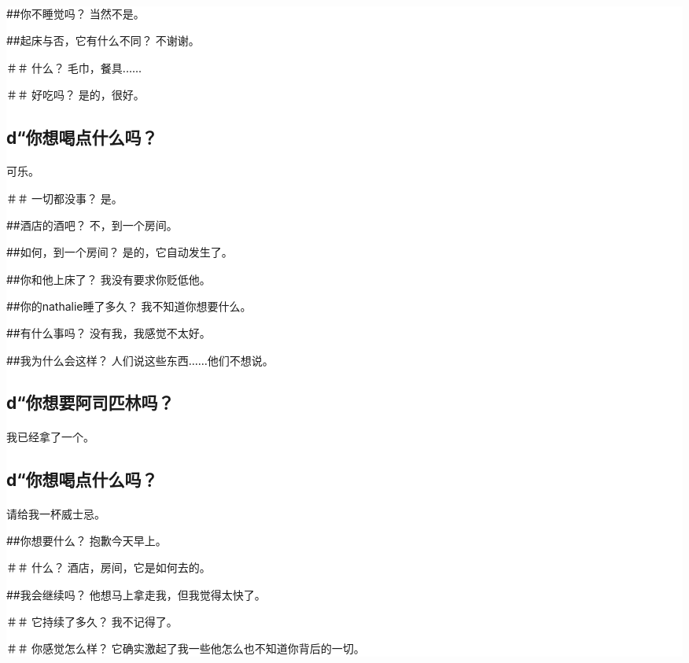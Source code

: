 ##你不睡觉吗？
当然不是。

##起床与否，它有什么不同？
不谢谢。

＃＃ 什么？
毛巾，餐具......

＃＃ 好吃吗？
是的，很好。

## d“你想喝点什么吗？
可乐。

＃＃ 一切都没事？
是。

##酒店的酒吧？
不，到一个房间。

##如何，到一个房间？
是的，它自动发生了。

##你和他上床了？
我没有要求你贬低他。

##你的nathalie睡了多久？
我不知道你想要什么。

##有什么事吗？
没有我，我感觉不太好。

##我为什么会这样？
人们说这些东西......他们不想说。

## d“你想要阿司匹林吗？
我已经拿了一个。

## d“你想喝点什么吗？
请给我一杯威士忌。

##你想要什么？
抱歉今天早上。

＃＃ 什么？
酒店，房间，它是如何去的。

##我会继续吗？
他想马上拿走我，但我觉得太快了。

＃＃ 它持续了多久？
我不记得了。

＃＃ 你感觉怎么样？
它确实激起了我一些他怎么也不知道你背后的一切。
